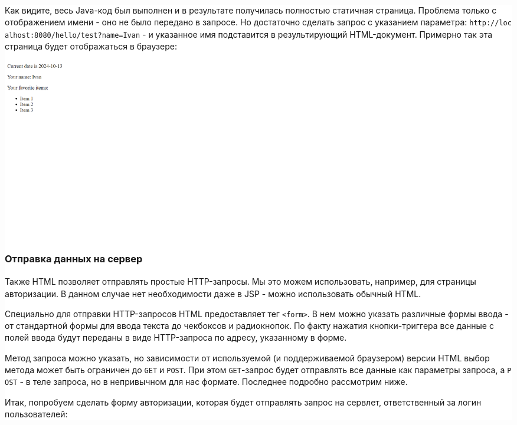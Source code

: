 ```html
```

Как видите, весь Java-код был выполнен и в результате получилась полностью статичная страница. Проблема только с 
отображением имени - оно не было передано в запросе. Но достаточно сделать запрос с указанием параметра:
`http://localhost:8080/hello/test?name=Ivan` - и указанное имя подставится в результирующий HTML-документ. Примерно 
так эта страница будет отображаться в браузере:

<img src="./jspExample.png" alt="jspExample.png" width="690"/>

### Отправка данных на сервер

Также HTML позволяет отправлять простые HTTP-запросы. Мы это можем использовать, например, для страницы авторизации. 
В данном случае нет необходимости даже в JSP - можно использовать обычный HTML.

Специально для отправки HTTP-запросов HTML предоставляет тег `<form>`. В нем можно указать различные формы ввода - 
от стандартной формы для ввода текста до чекбоксов и радиокнопок. По факту нажатия кнопки-триггера все данные с 
полей ввода будут переданы в виде HTTP-запроса по адресу, указанному в форме.

Метод запроса можно указать, но зависимости от используемой (и поддерживаемой браузером) версии HTML выбор метода может
быть ограничен до `GET` и `POST`. При этом `GET`-запрос будет отправлять все данные как параметры запроса, а `POST` -
в теле запроса, но в непривычном для нас формате. Последнее подробно рассмотрим ниже.

Итак, попробуем сделать форму авторизации, которая будет отправлять запрос на сервлет, ответственный за логин 
пользователей:
